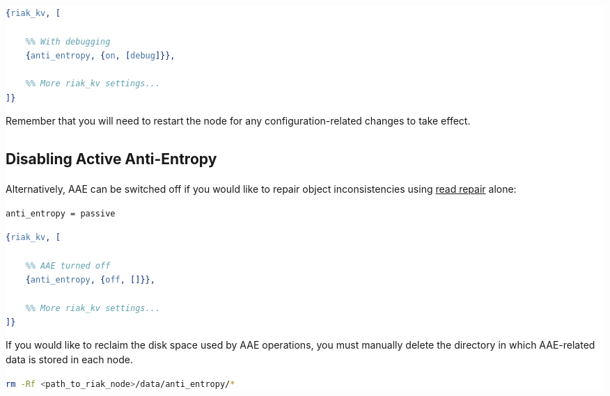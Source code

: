 </TabItem>

<TabItem label="app.config" value="app.config">

```erlang
{riak_kv, [

    %% With debugging
    {anti_entropy, {on, [debug]}},

    %% More riak_kv settings...
]}
```

</TabItem>

</Tabs>

Remember that you will need to restart the node for any configuration-related changes to take effect.

## Disabling Active Anti-Entropy

Alternatively, AAE can be switched off if you would like to repair
object inconsistencies using [read repair](../../learn/concepts/active-anti-entropy.md) alone:

<Tabs>

<TabItem label="riak.conf" value="riak.conf" default>

```riakconf
anti_entropy = passive
```

</TabItem>

<TabItem label="app.config" value="app.config">

```erlang
{riak_kv, [

    %% AAE turned off
    {anti_entropy, {off, []}},

    %% More riak_kv settings...
]}
```

</TabItem>

</Tabs>

If you would like to reclaim the disk space used by AAE operations, you
must manually delete the directory in which AAE-related data is stored
in each node.

```bash
rm -Rf <path_to_riak_node>/data/anti_entropy/*
```


[config search#throttledelay]: ../../configuring/search.md#searchanti_entropythrottletierdelay
[config search#throttle]: ../../configuring/search.md#searchanti_entropythrottle